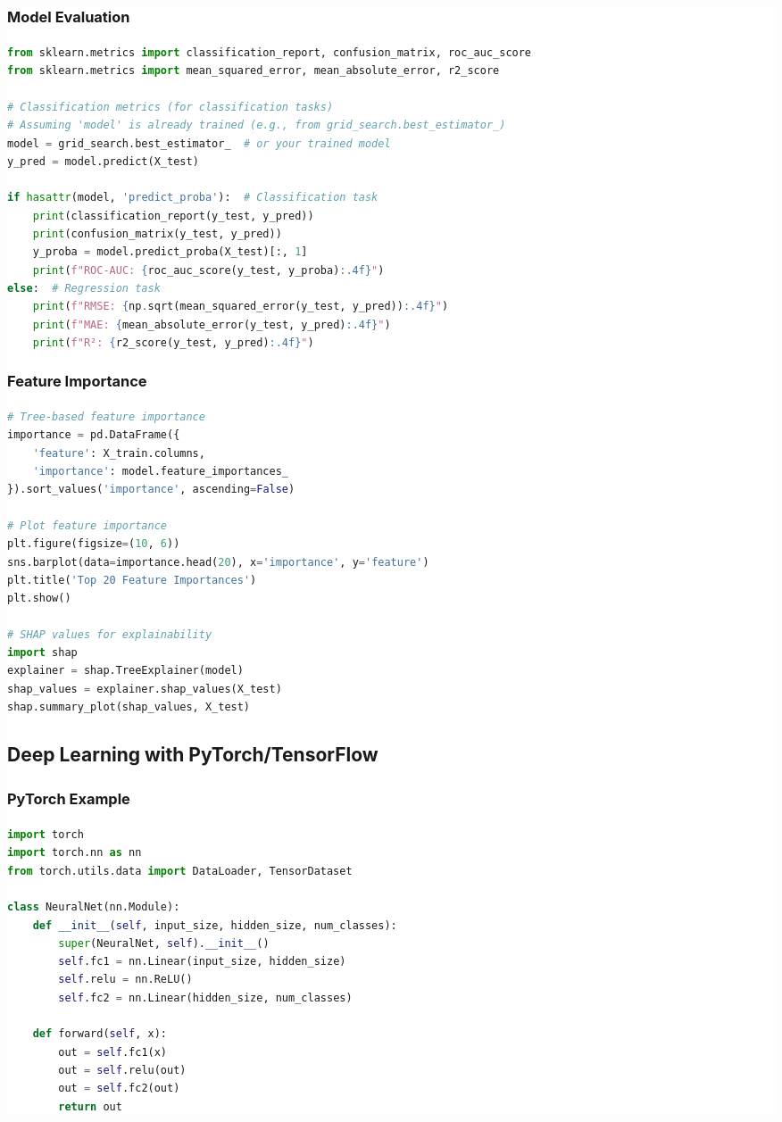 ### Model Evaluation
```python
from sklearn.metrics import classification_report, confusion_matrix, roc_auc_score
from sklearn.metrics import mean_squared_error, mean_absolute_error, r2_score

# Classification metrics (for classification tasks)
# Assuming 'model' is already trained (e.g., from grid_search.best_estimator_)
model = grid_search.best_estimator_  # or your trained model
y_pred = model.predict(X_test)

if hasattr(model, 'predict_proba'):  # Classification task
    print(classification_report(y_test, y_pred))
    print(confusion_matrix(y_test, y_pred))
    y_proba = model.predict_proba(X_test)[:, 1]
    print(f"ROC-AUC: {roc_auc_score(y_test, y_proba):.4f}")
else:  # Regression task
    print(f"RMSE: {np.sqrt(mean_squared_error(y_test, y_pred)):.4f}")
    print(f"MAE: {mean_absolute_error(y_test, y_pred):.4f}")
    print(f"R²: {r2_score(y_test, y_pred):.4f}")
```

### Feature Importance
```python
# Tree-based feature importance
importance = pd.DataFrame({
    'feature': X_train.columns,
    'importance': model.feature_importances_
}).sort_values('importance', ascending=False)

# Plot feature importance
plt.figure(figsize=(10, 6))
sns.barplot(data=importance.head(20), x='importance', y='feature')
plt.title('Top 20 Feature Importances')
plt.show()

# SHAP values for explainability
import shap
explainer = shap.TreeExplainer(model)
shap_values = explainer.shap_values(X_test)
shap.summary_plot(shap_values, X_test)
```

## Deep Learning with PyTorch/TensorFlow

### PyTorch Example
```python
import torch
import torch.nn as nn
from torch.utils.data import DataLoader, TensorDataset

class NeuralNet(nn.Module):
    def __init__(self, input_size, hidden_size, num_classes):
        super(NeuralNet, self).__init__()
        self.fc1 = nn.Linear(input_size, hidden_size)
        self.relu = nn.ReLU()
        self.fc2 = nn.Linear(hidden_size, num_classes)
        
    def forward(self, x):
        out = self.fc1(x)
        out = self.relu(out)
        out = self.fc2(out)
        return out

```